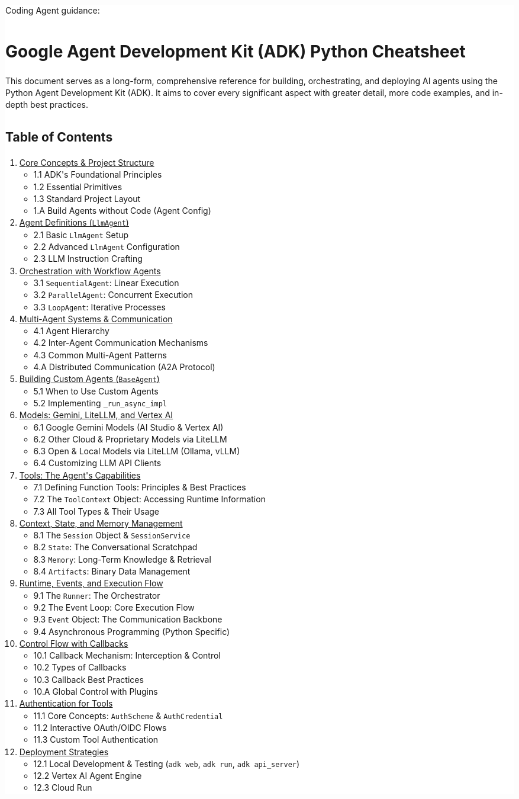 Coding Agent guidance:
# Google Agent Development Kit (ADK) Python Cheatsheet

This document serves as a long-form, comprehensive reference for building, orchestrating, and deploying AI agents using the Python Agent Development Kit (ADK). It aims to cover every significant aspect with greater detail, more code examples, and in-depth best practices.

## Table of Contents

1.  [Core Concepts & Project Structure](#1-core-concepts--project-structure)
    *   1.1 ADK's Foundational Principles
    *   1.2 Essential Primitives
    *   1.3 Standard Project Layout
    *   1.A Build Agents without Code (Agent Config)
2.  [Agent Definitions (`LlmAgent`)](#2-agent-definitions-llmagent)
    *   2.1 Basic `LlmAgent` Setup
    *   2.2 Advanced `LlmAgent` Configuration
    *   2.3 LLM Instruction Crafting
3.  [Orchestration with Workflow Agents](#3-orchestration-with-workflow-agents)
    *   3.1 `SequentialAgent`: Linear Execution
    *   3.2 `ParallelAgent`: Concurrent Execution
    *   3.3 `LoopAgent`: Iterative Processes
4.  [Multi-Agent Systems & Communication](#4-multi-agent-systems--communication)
    *   4.1 Agent Hierarchy
    *   4.2 Inter-Agent Communication Mechanisms
    *   4.3 Common Multi-Agent Patterns
    *   4.A Distributed Communication (A2A Protocol)
5.  [Building Custom Agents (`BaseAgent`)](#5-building-custom-agents-baseagent)
    *   5.1 When to Use Custom Agents
    *   5.2 Implementing `_run_async_impl`
6.  [Models: Gemini, LiteLLM, and Vertex AI](#6-models-gemini-litellm-and-vertex-ai)
    *   6.1 Google Gemini Models (AI Studio & Vertex AI)
    *   6.2 Other Cloud & Proprietary Models via LiteLLM
    *   6.3 Open & Local Models via LiteLLM (Ollama, vLLM)
    *   6.4 Customizing LLM API Clients
7.  [Tools: The Agent's Capabilities](#7-tools-the-agents-capabilities)
    *   7.1 Defining Function Tools: Principles & Best Practices
    *   7.2 The `ToolContext` Object: Accessing Runtime Information
    *   7.3 All Tool Types & Their Usage
8.  [Context, State, and Memory Management](#8-context-state-and-memory-management)
    *   8.1 The `Session` Object & `SessionService`
    *   8.2 `State`: The Conversational Scratchpad
    *   8.3 `Memory`: Long-Term Knowledge & Retrieval
    *   8.4 `Artifacts`: Binary Data Management
9.  [Runtime, Events, and Execution Flow](#9-runtime-events-and-execution-flow)
    *   9.1 The `Runner`: The Orchestrator
    *   9.2 The Event Loop: Core Execution Flow
    *   9.3 `Event` Object: The Communication Backbone
    *   9.4 Asynchronous Programming (Python Specific)
10. [Control Flow with Callbacks](#10-control-flow-with-callbacks)
    *   10.1 Callback Mechanism: Interception & Control
    *   10.2 Types of Callbacks
    *   10.3 Callback Best Practices
    *   10.A Global Control with Plugins
11. [Authentication for Tools](#11-authentication-for-tools)
    *   11.1 Core Concepts: `AuthScheme` & `AuthCredential`
    *   11.2 Interactive OAuth/OIDC Flows
    *   11.3 Custom Tool Authentication
12. [Deployment Strategies](#12-deployment-strategies)
    *   12.1 Local Development & Testing (`adk web`, `adk run`, `adk api_server`)
    *   12.2 Vertex AI Agent Engine
    *   12.3 Cloud Run